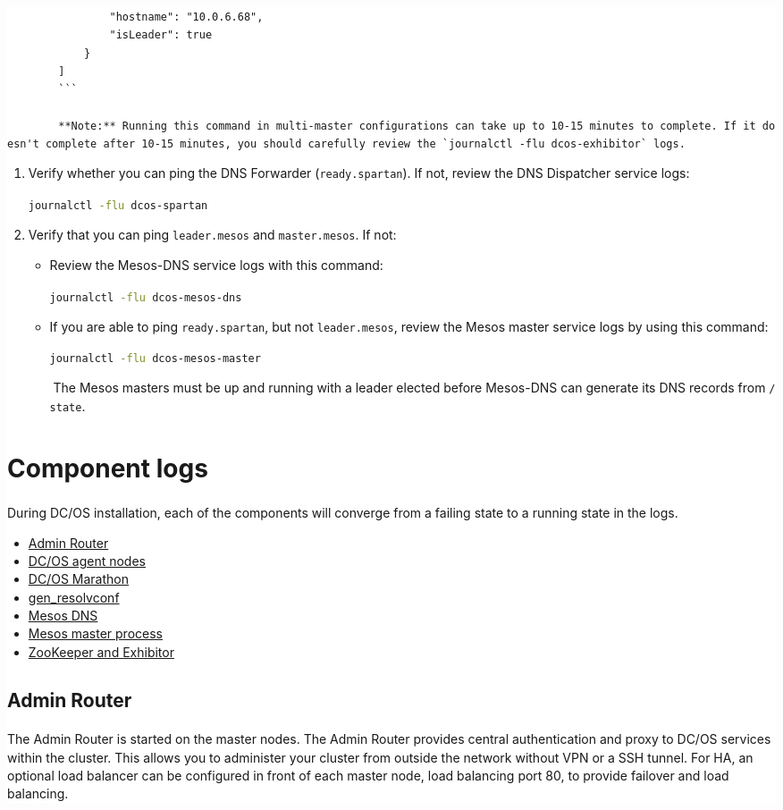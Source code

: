                     "hostname": "10.0.6.68",
                    "isLeader": true
                }
            ]
            ```
        
            **Note:** Running this command in multi-master configurations can take up to 10-15 minutes to complete. If it doesn't complete after 10-15 minutes, you should carefully review the `journalctl -flu dcos-exhibitor` logs.

1.  Verify whether you can ping the DNS Forwarder (`ready.spartan`). If not, review the DNS Dispatcher service logs: ﻿⁠⁠⁠⁠

    ```bash
    journalctl -flu dcos-spartan﻿⁠⁠⁠⁠
    ```
    
1.  Verify that you can ping `⁠⁠⁠⁠leader.mesos` and ﻿⁠⁠⁠⁠`master.mesos`. If not:

    -  Review the Mesos-DNS service logs with this command: ﻿

       ```bash
       ⁠⁠⁠⁠journalctl -flu dcos-mesos-dns﻿⁠⁠⁠⁠
       ```
    
    -  If you are able to ping `ready.spartan`, but not `leader.mesos`, review the Mesos master service logs by using this command: 
    
       ```bash
       ⁠⁠⁠⁠journalctl -flu dcos-mesos-master
       ```
       ﻿
       The Mesos masters must be up and running with a leader elected before Mesos-DNS can generate its DNS records from ﻿`⁠⁠⁠⁠/state`.﻿⁠⁠⁠⁠

# <a name="component-logs"></a>Component logs

During DC/OS installation, each of the components will converge from a failing state to a running state in the logs.

- [Admin Router](#admin-router)
- [DC/OS agent nodes](#dcos-agent-nodes)
- [DC/OS Marathon](#dcos-marathon)
- [gen_resolvconf](#gen-resolvconf)
- [Mesos DNS](#mesos-dns)
- [Mesos master process](#mesos-master-process)
- [ZooKeeper and Exhibitor](#zookeeper-and-exhibitor)

## <a name="admin-router"></a>Admin Router

The Admin Router is started on the master nodes. The Admin Router provides central authentication and proxy to DC/OS services within the cluster. This allows you to administer your cluster from outside the network without VPN or a SSH tunnel. For HA, an optional load balancer can be configured in front of each master node, load balancing port 80, to provide failover and load balancing.
